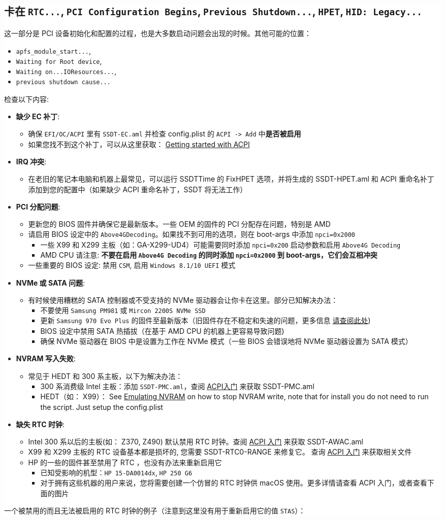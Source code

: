 ## 卡在 `RTC...`, `PCI Configuration Begins`, `Previous Shutdown...`, `HPET`, `HID: Legacy...`

这一部分是 PCI 设备初始化和配置的过程，也是大多数启动问题会出现的时候。其他可能的位置：

* `apfs_module_start...`,
* `Waiting for Root device`,
* `Waiting on...IOResources...`,
* `previous shutdown cause...`

检查以下内容:

* **缺少 EC 补丁**:
  * 确保 `EFI/OC/ACPI` 里有 `SSDT-EC.aml` 并检查 config.plist 的 `ACPI -> Add` 中**是否被启用**
  * 如果您找不到这个补丁，可以从这里获取： [Getting started with ACPI](https://dortania.github.io/Getting-Started-With-ACPI/)
* **IRQ 冲突**:
  * 在老旧的笔记本电脑和机器上最常见，可以运行 SSDTTime 的 FixHPET 选项，并将生成的 SSDT-HPET.aml 和 ACPI 重命名补丁添加到您的配置中（如果缺少 ACPI 重命名补丁，SSDT 将无法工作）
* **PCI 分配问题**:
  * 更新您的 BIOS 固件并确保它是最新版本。一些 OEM 的固件的 PCI 分配存在问题，特别是 AMD
  * 请启用 BIOS 设定中的 `Above4GDecoding`。如果找不到可用的选项，则在
boot-args 中添加 `npci=0x2000`
    * 一些 X99 和 X299 主板（如：GA-X299-UD4）可能需要同时添加 `npci=0x200` 启动参数和启用 `Above4G Decoding`
    * AMD CPU 请注意: **不要在启用 `Above4G Decoding` 的同时添加 `npci=0x2000` 到 boot-args，它们会互相冲突**
  * 一些重要的 BIOS 设定: 禁用 `CSM`, 启用 `Windows 8.1/10 UEFI` 模式
* **NVMe 或 SATA 问题**:
  * 有时候使用糟糕的 SATA 控制器或不受支持的 NVMe 驱动器会让你卡在这里。部分已知解决办法：
    * 不要使用 `Samsung PM981` 或 `Mircon 2200S NVMe SSD`
    * 更新 `Samsung 970 Evo Plus` 的固件至最新版本（旧固件存在不稳定和失速的问题，更多信息 [请查阅此处](https://www.samsung.com/semiconductor/minisite/ssd/download/tools/))
    * BIOS 设定中禁用 SATA 热插拔（在基于 AMD CPU 的机器上更容易导致问题)
    * 确保 NVMe 驱动器在 BIOS 中是设置为工作在 NVMe 模式（一些 BIOS 会错误地将 NVMe 驱动器设置为 SATA 模式）
* **NVRAM 写入失败**:
  * 常见于 HEDT 和 300 系主板，以下为解决办法：
    * 300 系消费级 Intel 主板：添加 `SSDT-PMC.aml`，查阅 [ACPI入门](https://dortania.github.io/Getting-Started-With-ACPI/) 来获取 SSDT-PMC.aml
    * HEDT（如： X99）： See [Emulating NVRAM](https://dortania.github.io/OpenCore-Post-Install/misc/nvram.html) on how to stop NVRAM write, note that for install you do not need to run the script. Just setup the config.plist

* **缺失 RTC 时钟**:
  * Intel 300 系以后的主板(如： Z370, Z490) 默认禁用 RTC 时钟。查阅 [ACPI 入门](https://dortania.github.io/Getting-Started-With-ACPI/) 来获取 SSDT-AWAC.aml
  * X99 和 X299 主板的 RTC 设备基本都是损坏的, 您需要 SSDT-RTC0-RANGE 来修复它。 查询 [ACPI 入门](https://dortania.github.io/Getting-Started-With-ACPI/) 来获取相关文件
  * HP 的一些的固件甚至禁用了 RTC ，也没有办法来重新启用它
    * 已知受影响的机型：`HP 15-DA0014dx`, `HP 250 G6`
    * 对于拥有这些机器的用户来说，您将需要创建一个仿冒的 RTC 时钟供 macOS 使用。更多详情请查看 ACPI 入门，或者查看下面的图片

一个被禁用的而且无法被启用的 RTC 时钟的例子（注意到这里没有用于重新启用它的值 `STAS`）：
